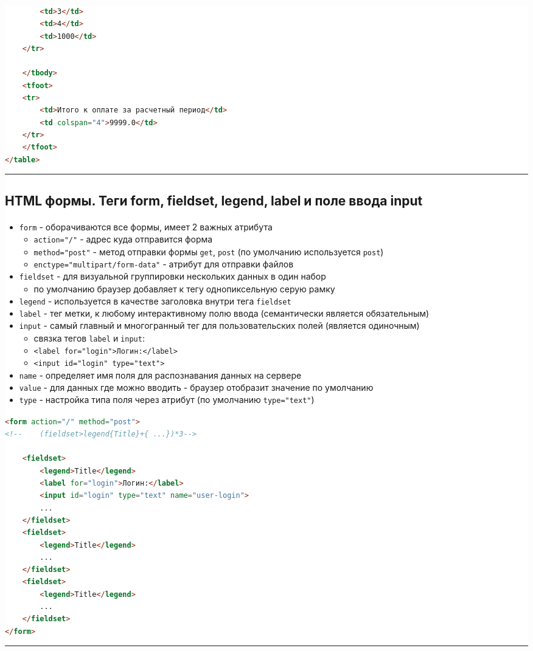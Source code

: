 ```html
        <td>3</td>
        <td>4</td>
        <td>1000</td>
    </tr>

    </tbody>
    <tfoot>
    <tr>
        <td>Итого к оплате за расчетный период</td>
        <td colspan="4">9999.0</td>
    </tr>
    </tfoot>
</table>
```

---
<a name="forms"><h2> </h2></a>
## HTML формы. Теги form, fieldset, legend, label и поле ввода input

- `form` - оборачиваются все формы, имеет 2 важных атрибута
  - `action="/"` - адрес куда отправится форма 
  - `method="post"` - метод отправки формы `get`, `post` (по умолчанию используется `post`)
  - `enctype="multipart/form-data"` - атрибут для отправки файлов
- `fieldset` - для визуальной группировки нескольких данных в один набор
  - по умолчанию браузер добавляет к тегу однопиксельную серую рамку
- `legend` - используется в качестве заголовка внутри тега `fieldset`
- `label` - тег метки, к любому интерактивному полю ввода (семантически является обязательным)
- `input` - самый главный и многогранный тег для пользовательских полей (является одиночным)
  - связка тегов `label` и `input`: 
  - `<label for="login">Логин:</label>`
  - `<input id="login" type="text">`
- `name` - определяет имя поля для распознавания данных на сервере
- `value` - для данных где можно вводить - браузер отобразит значение по умолчанию 
- `type` - настройка типа поля через атрибут (по умолчанию `type="text"`)

```html
<form action="/" method="post">
<!--    (fieldset>legend{Title}+{ ...})*3-->
    
    <fieldset>
        <legend>Title</legend>
        <label for="login">Логин:</label>
        <input id="login" type="text" name="user-login">
        ...
    </fieldset>
    <fieldset>
        <legend>Title</legend>
        ...
    </fieldset>
    <fieldset>
        <legend>Title</legend>
        ...
    </fieldset>
</form>
```

---